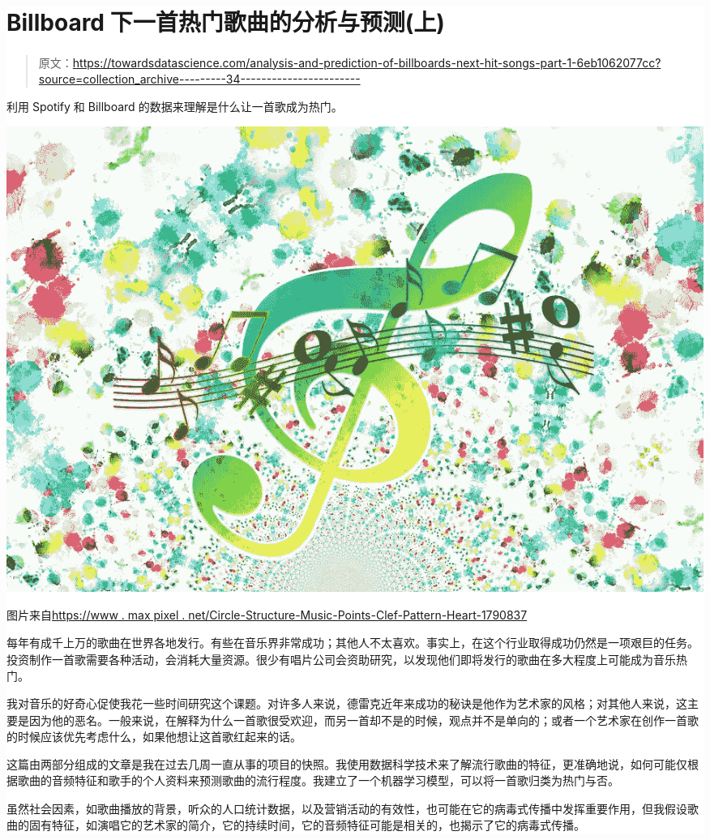 # Billboard 下一首热门歌曲的分析与预测(上)

> 原文：<https://towardsdatascience.com/analysis-and-prediction-of-billboards-next-hit-songs-part-1-6eb1062077cc?source=collection_archive---------34----------------------->

利用 Spotify 和 Billboard 的数据来理解是什么让一首歌成为热门。

![](img/6367fac85775533cd2fc5f52bec96b39.png)

图片来自[https://www . max pixel . net/Circle-Structure-Music-Points-Clef-Pattern-Heart-1790837](https://www.maxpixel.net/Circle-Structure-Music-Points-Clef-Pattern-Heart-1790837)

每年有成千上万的歌曲在世界各地发行。有些在音乐界非常成功；其他人不太喜欢。事实上，在这个行业取得成功仍然是一项艰巨的任务。投资制作一首歌需要各种活动，会消耗大量资源。很少有唱片公司会资助研究，以发现他们即将发行的歌曲在多大程度上可能成为音乐热门。

我对音乐的好奇心促使我花一些时间研究这个课题。对许多人来说，德雷克近年来成功的秘诀是他作为艺术家的风格；对其他人来说，这主要是因为他的恶名。一般来说，在解释为什么一首歌很受欢迎，而另一首却不是的时候，观点并不是单向的；或者一个艺术家在创作一首歌的时候应该优先考虑什么，如果他想让这首歌红起来的话。

这篇由两部分组成的文章是我在过去几周一直从事的项目的快照。我使用数据科学技术来了解流行歌曲的特征，更准确地说，如何可能仅根据歌曲的音频特征和歌手的个人资料来预测歌曲的流行程度。我建立了一个机器学习模型，可以将一首歌归类为热门与否。

虽然社会因素，如歌曲播放的背景，听众的人口统计数据，以及营销活动的有效性，也可能在它的病毒式传播中发挥重要作用，但我假设歌曲的固有特征，如演唱它的艺术家的简介，它的持续时间，它的音频特征可能是相关的，也揭示了它的病毒式传播。
